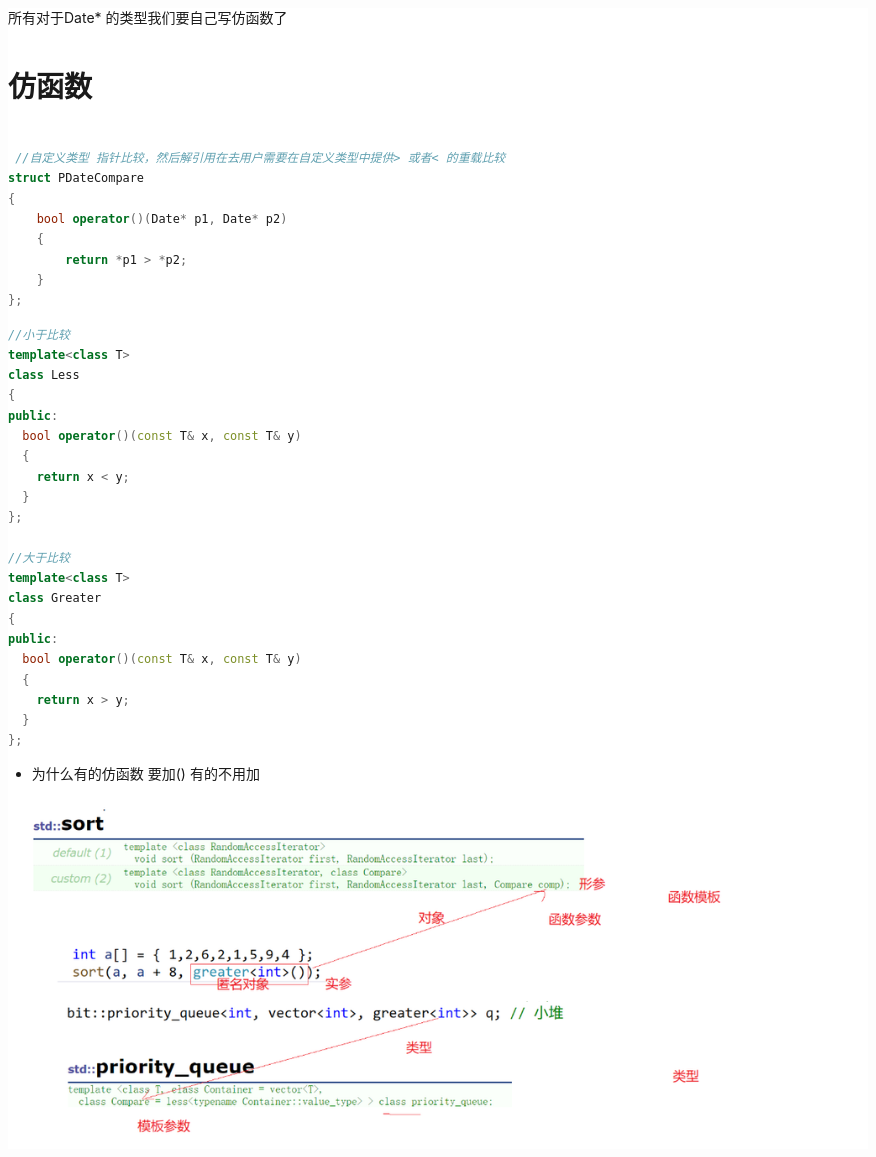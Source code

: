 所有对于Date\* 的类型我们要自己写仿函数了

# 仿函数

```c++

 //自定义类型 指针比较，然后解引用在去用户需要在自定义类型中提供> 或者< 的重载比较 
struct PDateCompare
{
    bool operator()(Date* p1, Date* p2)
    {
        return *p1 > *p2;
    }
};
```

```c++
//小于比较
template<class T>
class Less
{
public:
  bool operator()(const T& x, const T& y)
  {
    return x < y;
  }
};

//大于比较
template<class T>
class Greater
{
public:
  bool operator()(const T& x, const T& y)
  {
    return x > y;
  }
};
```

-   为什么有的仿函数 要加() 有的不用加

![](image/image_AQCGn5VH2d.png)
